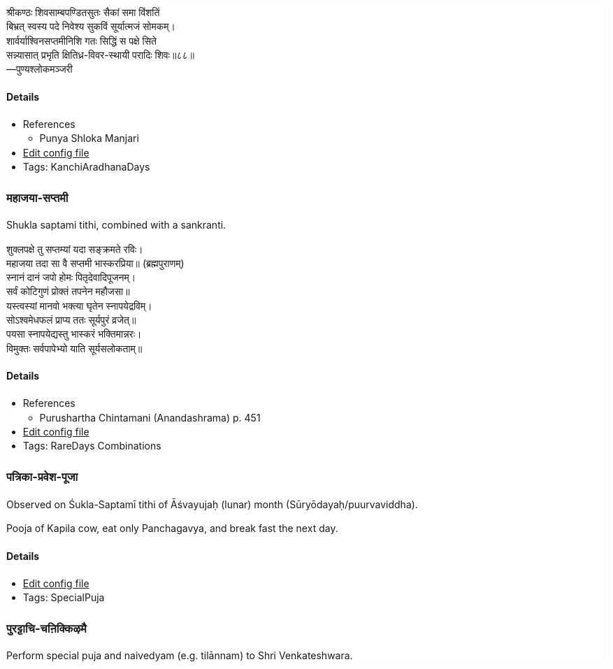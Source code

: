 श्रीकण्ठः शिवसाम्बपण्डितसुतः सैकां समा विंशतिं  
बिभ्रत् स्वस्य पदे निवेश्य सुकविं सूर्यात्मजं सोमकम्।  
शार्वर्याश्विनसप्तमीनिशि गतः सिद्धिं स पक्षे सिते  
सन्न्यासात् प्रभृति क्षितिध्र-विवर-स्थायी परादिः शिवः॥८८॥  
—पुण्यश्लोकमञ्जरी



#### Details
- References
  - Punya Shloka Manjari
- [Edit config file](https://github.com/jyotisham/adyatithi/blob/master/mahApuruSha/kAnchI-maTha/lunar_month/tithi/07/07/kAJcI_45_jagadguru_zrI~paramazivEndra_sarasvatI_1_ArAdhanA.toml)
- Tags: KanchiAradhanaDays


### महाजया-सप्तमी



Shukla saptami tithi, combined with a sankranti.

शुक्लपक्षे तु सप्तम्यां यदा सङ्क्रमते रविः।  
महाजया तदा सा वै सप्तमी भास्करप्रिया॥ (ब्रह्मपुराणम्)  
स्नानं दानं जपो होमः पितृदेवादिपूजनम्।  
सर्वं कोटिगुणं प्रोक्तं तपनेन महौजसा॥  
यस्त्वस्यां मानवो भक्त्या घृतेन स्नापयेद्रविम्।  
सोऽश्वमेधफलं प्राप्य ततः सूर्यपुरं व्रजेत्॥  
पयसा स्नापयेद्यस्तु भास्करं भक्तिमान्नरः।  
विमुक्तः सर्वपापेभ्यो याति सूर्यसलोकताम्॥



#### Details
- References
  - Purushartha Chintamani (Anandashrama) p. 451
- [Edit config file](https://github.com/jyotisham/adyatithi/blob/master/time_focus/special-tithis/description_only/mahAjayA~saptamI.toml)
- Tags: RareDays Combinations


### पत्रिका-प्रवेश-पूजा

Observed on Śukla-Saptamī tithi of Āśvayujaḥ (lunar) month (Sūryōdayaḥ/puurvaviddha). 

Pooja of Kapila cow, eat only Panchagavya, and break fast the next day.

#### Details
- [Edit config file](https://github.com/jyotisham/adyatithi/blob/master/general/lunar_month/tithi/07/07/patrikA-pravEza-pUjA.toml)
- Tags: SpecialPuja


### पुरट्टाचि-चऩिक्किऴमै



Perform special puja and naivedyam (e.g. tilānnam) to Shri Venkateshwara.
